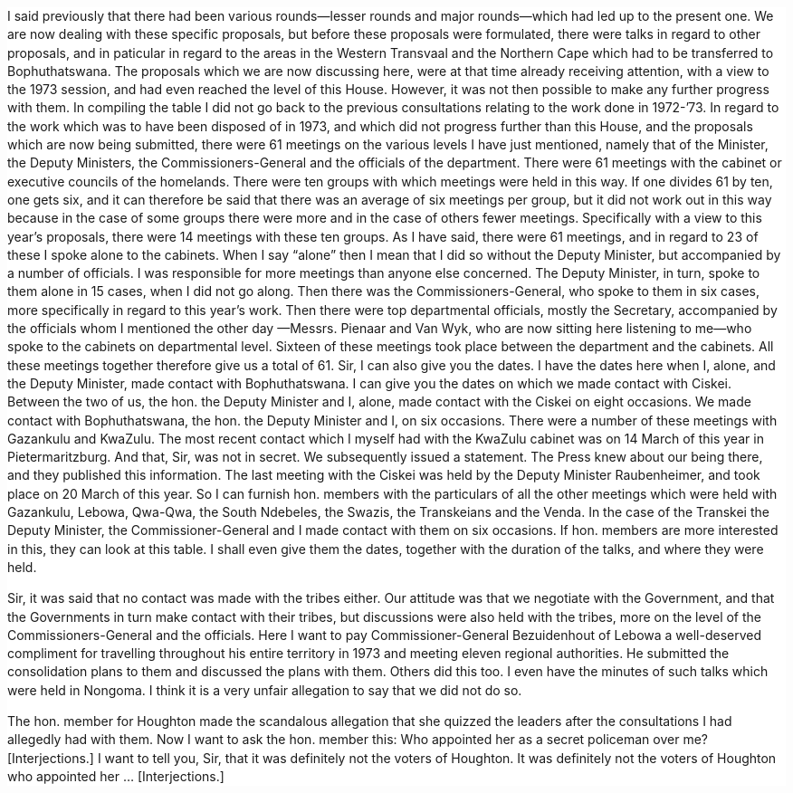 <p>I said previously that there had been various rounds&#x2014;lesser rounds and major rounds&#x2014;which had led up to the present one. We are now dealing with these specific proposals, but before these proposals were formulated, there were talks in regard to other proposals, and in paticular in regard to the areas in the Western Transvaal and the Northern Cape which had to be transferred to Bophuthatswana. The proposals which we are now discussing here, were at that time already receiving attention, with a view to the 1973 session, and had even reached the level of this House. However, it was not then possible to make any further progress with them. In compiling the table I did not go back to the previous consultations relating to the work done in 1972-&#x2019;73. In regard to the work which was to have been disposed of in 1973, and which did not progress further than this House, and the proposals which are now being submitted, there were 61 meetings on the various levels I have just mentioned, namely that of the Minister, the Deputy Ministers, the Commissioners-General and the officials of the department. There were 61 meetings with the cabinet or executive councils of the homelands. There were ten groups with which meetings were held in this way. If one divides 61 by ten, one gets six, and it can therefore be said that there was an average of six meetings per group, but it did not work out in this way because in the case of some groups there were more and in the case of others fewer meetings. Specifically with a view to this year&#x2019;s proposals, there were 14 meetings with these ten groups. As I have said, there were 61 meetings, and in regard to 23 of these I spoke alone to the cabinets. When I say &#x201C;alone&#x201D; then I mean that I did so without the Deputy Minister, but accompanied by a number of officials. I was responsible for more meetings than anyone else concerned. The Deputy Minister, in turn, spoke to them alone in 15 cases, when I did not go along. Then there was the Commissioners-General, who spoke to them in six cases, more specifically in regard to this year&#x2019;s work. Then there were top departmental officials, mostly the Secretary, accompanied by the officials whom I mentioned the other day &#x2014;Messrs. Pienaar and Van Wyk, who are now sitting here listening to me&#x2014;who spoke to the cabinets on departmental level. Sixteen of these meetings took place between the department and the cabinets. All these meetings together therefore give us a total of 61. Sir, I can also give you the dates. I have the dates here when I, alone, and the Deputy Minister, made contact with Bophuthatswana. I can give you the dates on which we made contact with Ciskei. Between the two of us, the hon. the Deputy Minister and I, alone, made contact with the Ciskei on eight occasions. We made contact with Bophuthatswana, the hon. the Deputy Minister and I, on six occasions. There were a number of these meetings with Gazankulu and KwaZulu. The most recent contact which I myself had with the KwaZulu cabinet was on 14 March of this year in Pietermaritzburg. <span class="col_6163-6164" refersTo="page_1495"/>And that, Sir, was not in secret. We subsequently issued a statement. The Press knew about our being there, and they published this information. The last meeting with the Ciskei was held by the Deputy Minister Raubenheimer, and took place on 20 March of this year. So I can furnish hon. members with the particulars of all the other meetings which were held with Gazankulu, Lebowa, Qwa-Qwa, the South Ndebeles, the Swazis, the Transkeians and the Venda. In the case of the Transkei the Deputy Minister, the Commissioner-General and I made contact with them on six occasions. If hon. members are more interested in this, they can look at this table. I shall even give them the dates, together with the duration of the talks, and where they were held.</p>

<p>Sir, it was said that no contact was made with the tribes either. Our attitude was that we negotiate with the Government, and that the Governments in turn make contact with their tribes, but discussions were also held with the tribes, more on the level of the Commissioners-General and the officials. Here I want to pay Commissioner-General Bezuidenhout of Lebowa a well-deserved compliment for travelling throughout his entire territory in 1973 and meeting eleven regional authorities. He submitted the consolidation plans to them and discussed the plans with them. Others did this too. I even have the minutes of such talks which were held in Nongoma. I think it is a very unfair allegation to say that we did not do so.</p>

<p>The hon. member for Houghton made the scandalous allegation that she quizzed the leaders after the consultations I had allegedly had with them. Now I want to ask the hon. member this: Who appointed her as a secret policeman over me&#x003F; [Interjections.] I want to tell you, Sir, that it was definitely not the voters of Houghton. It was definitely not the voters of Houghton who appointed her &#x2026; [Interjections.]</p>
